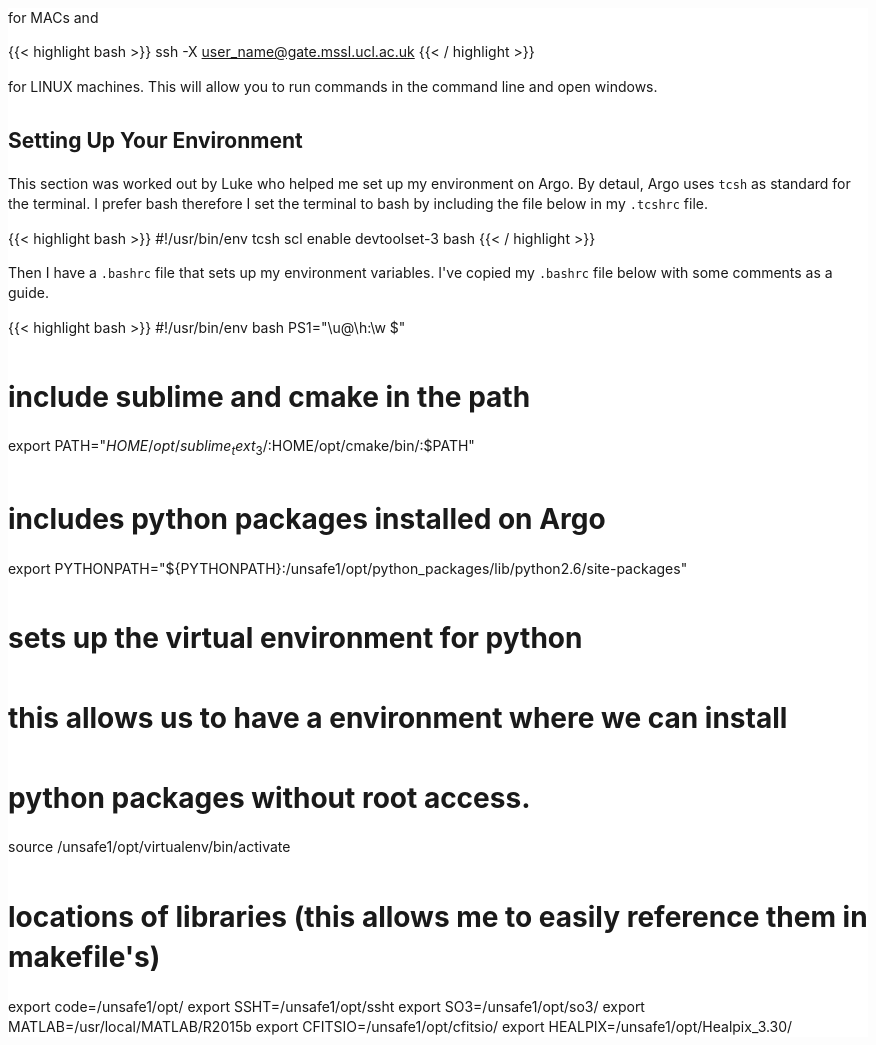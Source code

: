 for MACs and

{{< highlight bash >}}
ssh -X user_name@gate.mssl.ucl.ac.uk
{{< / highlight >}}

for LINUX machines. This will allow you to run commands in the command line and open windows.

## <a name="environment"></a>Setting Up Your Environment

This section was worked out by Luke who helped me set up my environment on Argo. By detaul, Argo uses `tcsh` as standard for the terminal. I prefer bash therefore I set the terminal to bash by including the file below in my `.tcshrc` file.

{{< highlight bash >}}
#!/usr/bin/env tcsh
scl enable devtoolset-3 bash
{{< / highlight >}}

Then I have a `.bashrc` file that sets up my environment variables. I've copied my `.bashrc` file below with some comments as a guide.

{{< highlight bash >}}
#!/usr/bin/env bash
PS1="\u@\h:\w $"
# include sublime and cmake in the path
export PATH="$HOME/opt/sublime_text_3/:$HOME/opt/cmake/bin/:$PATH"

# includes python packages installed on Argo
export PYTHONPATH="${PYTHONPATH}:/unsafe1/opt/python_packages/lib/python2.6/site-packages"

# sets up the virtual environment for python
# this allows us to have a environment where we can install
# python packages without root access.
source /unsafe1/opt/virtualenv/bin/activate


# locations of libraries (this allows me to easily reference them in makefile's)
export code=/unsafe1/opt/
export SSHT=/unsafe1/opt/ssht
export SO3=/unsafe1/opt/so3/
export MATLAB=/usr/local/MATLAB/R2015b
export CFITSIO=/unsafe1/opt/cfitsio/
export HEALPIX=/unsafe1/opt/Healpix_3.30/
